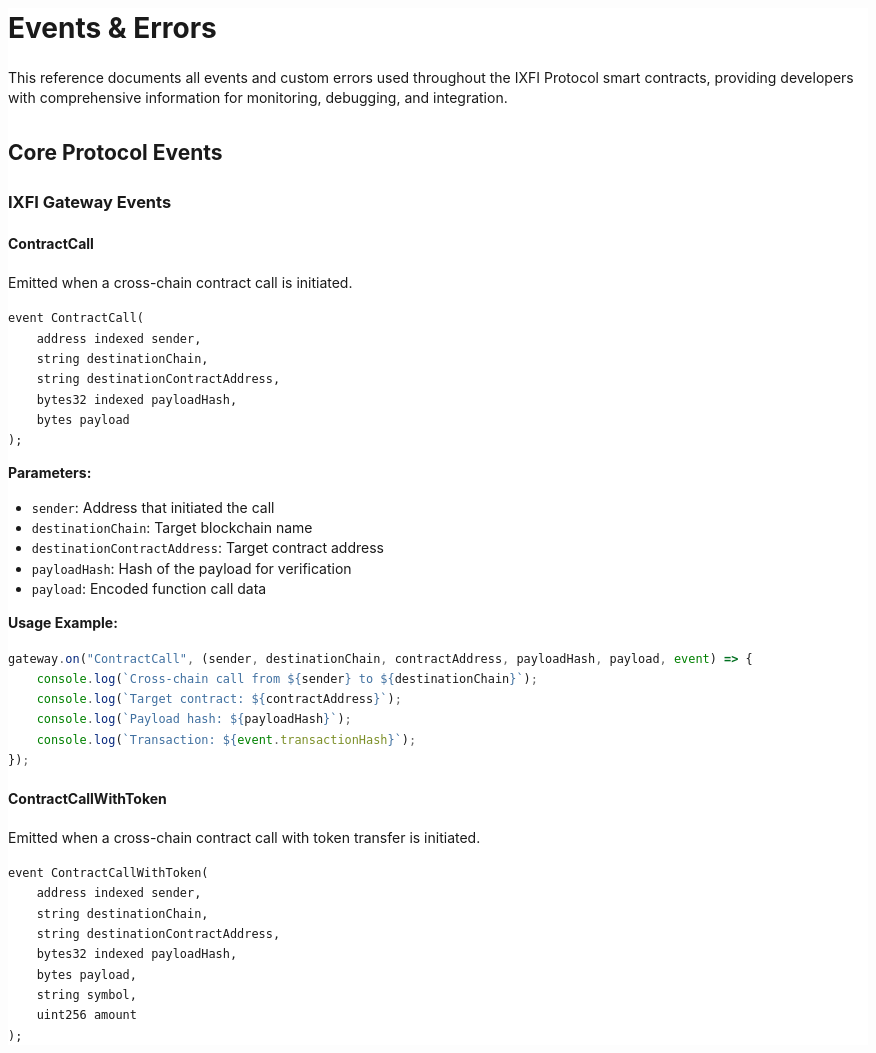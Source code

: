 # Events & Errors

This reference documents all events and custom errors used throughout the IXFI Protocol smart contracts, providing developers with comprehensive information for monitoring, debugging, and integration.

## Core Protocol Events

### IXFI Gateway Events

#### ContractCall
Emitted when a cross-chain contract call is initiated.

```solidity
event ContractCall(
    address indexed sender,
    string destinationChain,
    string destinationContractAddress,
    bytes32 indexed payloadHash,
    bytes payload
);
```

**Parameters:**
- `sender`: Address that initiated the call
- `destinationChain`: Target blockchain name
- `destinationContractAddress`: Target contract address
- `payloadHash`: Hash of the payload for verification
- `payload`: Encoded function call data

**Usage Example:**
```javascript
gateway.on("ContractCall", (sender, destinationChain, contractAddress, payloadHash, payload, event) => {
    console.log(`Cross-chain call from ${sender} to ${destinationChain}`);
    console.log(`Target contract: ${contractAddress}`);
    console.log(`Payload hash: ${payloadHash}`);
    console.log(`Transaction: ${event.transactionHash}`);
});
```

#### ContractCallWithToken
Emitted when a cross-chain contract call with token transfer is initiated.

```solidity
event ContractCallWithToken(
    address indexed sender,
    string destinationChain,
    string destinationContractAddress,
    bytes32 indexed payloadHash,
    bytes payload,
    string symbol,
    uint256 amount
);
```
